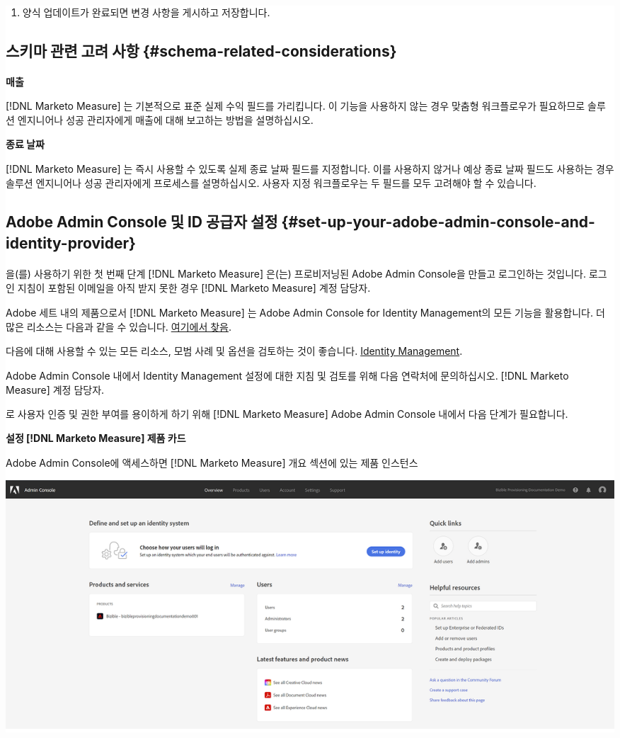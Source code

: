 1. 양식 업데이트가 완료되면 변경 사항을 게시하고 저장합니다.

## 스키마 관련 고려 사항 {#schema-related-considerations}

**매출**

[!DNL Marketo Measure] 는 기본적으로 표준 실제 수익 필드를 가리킵니다. 이 기능을 사용하지 않는 경우 맞춤형 워크플로우가 필요하므로 솔루션 엔지니어나 성공 관리자에게 매출에 대해 보고하는 방법을 설명하십시오.

**종료 날짜**

[!DNL Marketo Measure] 는 즉시 사용할 수 있도록 실제 종료 날짜 필드를 지정합니다. 이를 사용하지 않거나 예상 종료 날짜 필드도 사용하는 경우 솔루션 엔지니어나 성공 관리자에게 프로세스를 설명하십시오. 사용자 지정 워크플로우는 두 필드를 모두 고려해야 할 수 있습니다.

## Adobe Admin Console 및 ID 공급자 설정 {#set-up-your-adobe-admin-console-and-identity-provider}

을(를) 사용하기 위한 첫 번째 단계 [!DNL Marketo Measure] 은(는) 프로비저닝된 Adobe Admin Console을 만들고 로그인하는 것입니다. 로그인 지침이 포함된 이메일을 아직 받지 못한 경우 [!DNL Marketo Measure] 계정 담당자.

Adobe 세트 내의 제품으로서 [!DNL Marketo Measure] 는 Adobe Admin Console for Identity Management의 모든 기능을 활용합니다. 더 많은 리소스는 다음과 같을 수 있습니다. [여기에서 찾음](https://helpx.adobe.com/enterprise/using/admin-console.html).

다음에 대해 사용할 수 있는 모든 리소스, 모범 사례 및 옵션을 검토하는 것이 좋습니다. [Identity Management](https://helpx.adobe.com/enterprise/using/set-up-identity.html).

Adobe Admin Console 내에서 Identity Management 설정에 대한 지침 및 검토를 위해 다음 연락처에 문의하십시오. [!DNL Marketo Measure] 계정 담당자.

로 사용자 인증 및 권한 부여를 용이하게 하기 위해 [!DNL Marketo Measure] Adobe Admin Console 내에서 다음 단계가 필요합니다.

**설정 [!DNL Marketo Measure] 제품 카드**

Adobe Admin Console에 액세스하면 [!DNL Marketo Measure] 개요 섹션에 있는 제품 인스턴스

![](assets/microsoft-dynamics-crm-installation-guide-8a.png)
